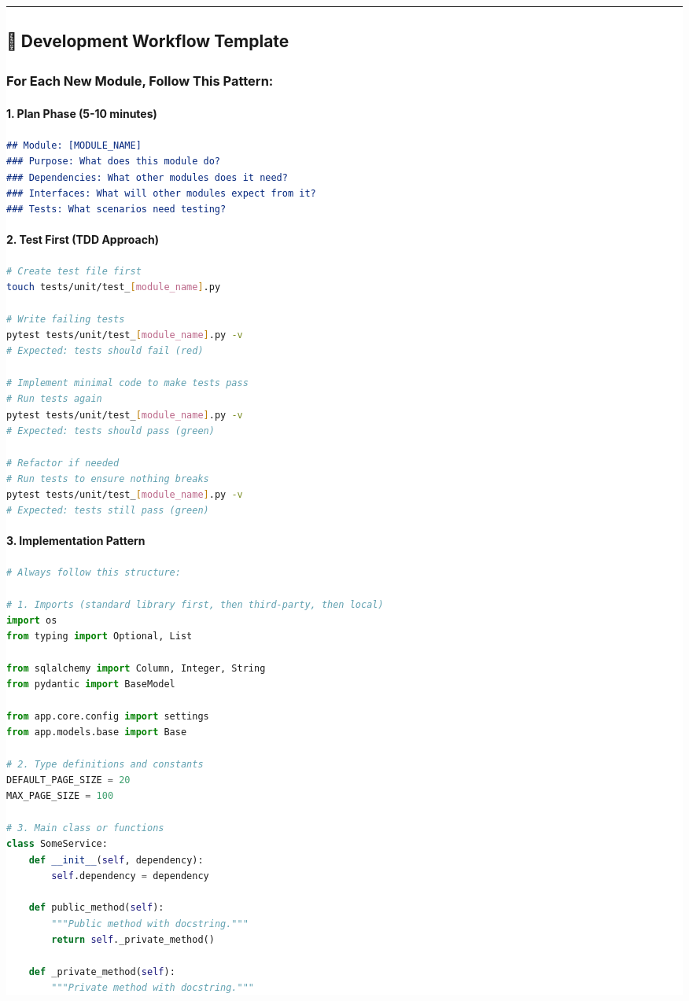 
---

## 📝 **Development Workflow Template**

### **For Each New Module, Follow This Pattern:**

#### **1. Plan Phase (5-10 minutes)**
```markdown
## Module: [MODULE_NAME]
### Purpose: What does this module do?
### Dependencies: What other modules does it need?
### Interfaces: What will other modules expect from it?
### Tests: What scenarios need testing?
```

#### **2. Test First (TDD Approach)**
```bash
# Create test file first
touch tests/unit/test_[module_name].py

# Write failing tests
pytest tests/unit/test_[module_name].py -v
# Expected: tests should fail (red)

# Implement minimal code to make tests pass
# Run tests again
pytest tests/unit/test_[module_name].py -v
# Expected: tests should pass (green)

# Refactor if needed
# Run tests to ensure nothing breaks
pytest tests/unit/test_[module_name].py -v
# Expected: tests still pass (green)
```

#### **3. Implementation Pattern**
```python
# Always follow this structure:

# 1. Imports (standard library first, then third-party, then local)
import os
from typing import Optional, List

from sqlalchemy import Column, Integer, String
from pydantic import BaseModel

from app.core.config import settings
from app.models.base import Base

# 2. Type definitions and constants
DEFAULT_PAGE_SIZE = 20
MAX_PAGE_SIZE = 100

# 3. Main class or functions
class SomeService:
    def __init__(self, dependency):
        self.dependency = dependency
    
    def public_method(self):
        """Public method with docstring."""
        return self._private_method()
    
    def _private_method(self):
        """Private method with docstring."""
```